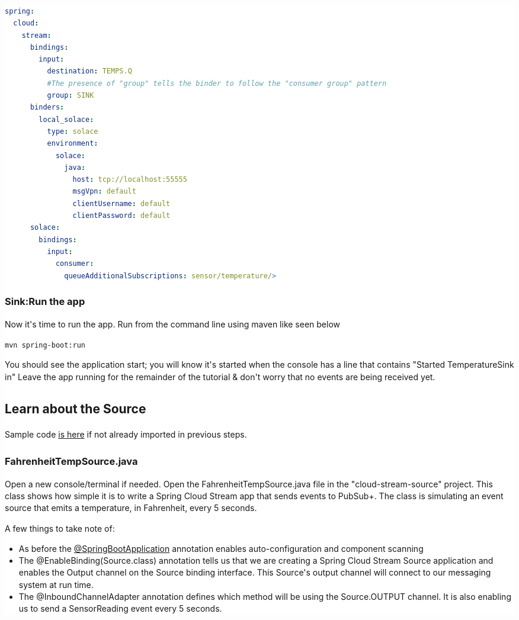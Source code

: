 ``` yaml
spring:
  cloud:
    stream:
      bindings:
        input:
          destination: TEMPS.Q
          #The presence of "group" tells the binder to follow the "consumer group" pattern
          group: SINK
      binders:
        local_solace:
          type: solace
          environment:
            solace:
              java:
                host: tcp://localhost:55555
                msgVpn: default
                clientUsername: default
                clientPassword: default
      solace:
        bindings:
          input:
            consumer:
              queueAdditionalSubscriptions: sensor/temperature/>
```

### Sink:Run the app
Now it's time to run the app.
Run from the command line using maven like seen below

```
mvn spring-boot:run
```

You should see the application start; you will know it's started when the console has a line that contains "Started TemperatureSink in" 
Leave the app running for the remainder of the tutorial & don't worry that no events are being received yet. 

## Learn about the Source

Sample code [is here](https://github.com/SolaceSamples/solace-samples-spring/tree/master/cloud-stream-source) if not already imported in previous steps. 

### FahrenheitTempSource.java
Open a new console/terminal if needed. 
Open the FahrenheitTempSource.java file in the "cloud-stream-source" project. 
This class shows how simple it is to write a Spring Cloud Stream app that sends events to PubSub+.
The class is simulating an event source that emits a temperature, in Fahrenheit, every 5 seconds. 

A few things to take note of: 
* As before the [@SpringBootApplication](https://docs.spring.io/spring-boot/docs/current/reference/html/using-boot-using-springbootapplication-annotation.html) annotation enables auto-configuration and component scanning
* The @EnableBinding(Source.class) annotation tells us that we are creating a Spring Cloud Stream Source application and enables the Output channel on the Source binding interface. This Source's output channel will connect to our messaging system at run time.
* The @InboundChannelAdapter annotation defines which method will be using the Source.OUTPUT channel. It is also enabling us to send a SensorReading event every 5 seconds. 
